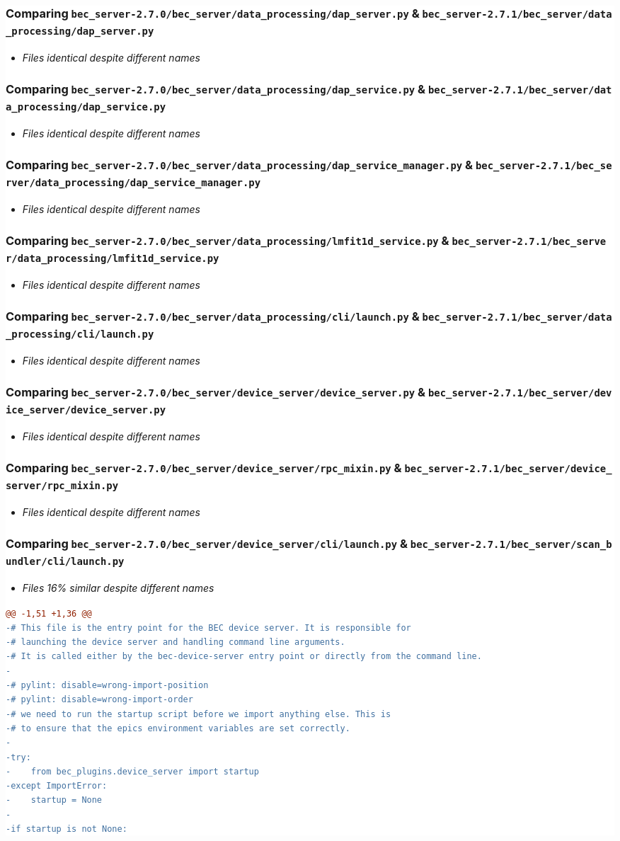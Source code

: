 ### Comparing `bec_server-2.7.0/bec_server/data_processing/dap_server.py` & `bec_server-2.7.1/bec_server/data_processing/dap_server.py`

 * *Files identical despite different names*

### Comparing `bec_server-2.7.0/bec_server/data_processing/dap_service.py` & `bec_server-2.7.1/bec_server/data_processing/dap_service.py`

 * *Files identical despite different names*

### Comparing `bec_server-2.7.0/bec_server/data_processing/dap_service_manager.py` & `bec_server-2.7.1/bec_server/data_processing/dap_service_manager.py`

 * *Files identical despite different names*

### Comparing `bec_server-2.7.0/bec_server/data_processing/lmfit1d_service.py` & `bec_server-2.7.1/bec_server/data_processing/lmfit1d_service.py`

 * *Files identical despite different names*

### Comparing `bec_server-2.7.0/bec_server/data_processing/cli/launch.py` & `bec_server-2.7.1/bec_server/data_processing/cli/launch.py`

 * *Files identical despite different names*

### Comparing `bec_server-2.7.0/bec_server/device_server/device_server.py` & `bec_server-2.7.1/bec_server/device_server/device_server.py`

 * *Files identical despite different names*

### Comparing `bec_server-2.7.0/bec_server/device_server/rpc_mixin.py` & `bec_server-2.7.1/bec_server/device_server/rpc_mixin.py`

 * *Files identical despite different names*

### Comparing `bec_server-2.7.0/bec_server/device_server/cli/launch.py` & `bec_server-2.7.1/bec_server/scan_bundler/cli/launch.py`

 * *Files 16% similar despite different names*

```diff
@@ -1,51 +1,36 @@
-# This file is the entry point for the BEC device server. It is responsible for
-# launching the device server and handling command line arguments.
-# It is called either by the bec-device-server entry point or directly from the command line.
-
-# pylint: disable=wrong-import-position
-# pylint: disable=wrong-import-order
-# we need to run the startup script before we import anything else. This is
-# to ensure that the epics environment variables are set correctly.
-
-try:
-    from bec_plugins.device_server import startup
-except ImportError:
-    startup = None
-
-if startup is not None:
```